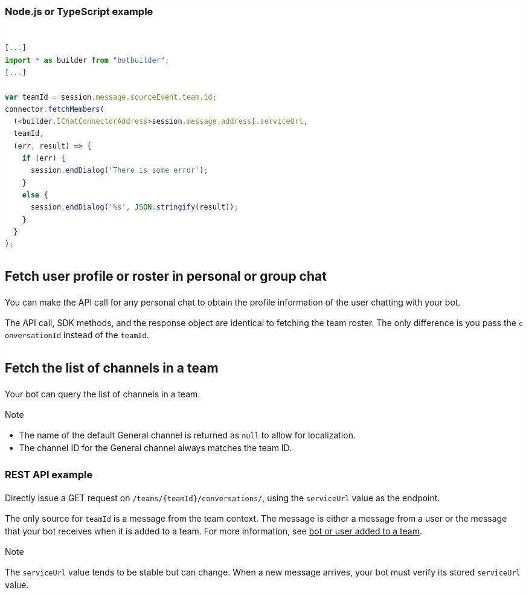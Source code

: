 ### Node.js or TypeScript example

```typescript

[...]
import * as builder from "botbuilder";
[...]

var teamId = session.message.sourceEvent.team.id;
connector.fetchMembers(
  (<builder.IChatConnectorAddress>session.message.address).serviceUrl,
  teamId,
  (err, result) => {
    if (err) {
      session.endDialog('There is some error');
    }
    else {
      session.endDialog('%s', JSON.stringify(result));
    }
  }
);
```

## Fetch user profile or roster in personal or group chat

You can make the API call for any personal chat to obtain the profile information of the user chatting with your bot.

The API call, SDK methods, and the response object are identical to fetching the team roster. The only difference is you pass the `conversationId` instead of the `teamId`.

## Fetch the list of channels in a team

Your bot can query the list of channels in a team.

> [!NOTE]
>
>* The name of the default General channel is returned as `null` to allow for localization.
>* The channel ID for the General channel always matches the team ID.

### REST API example

Directly issue a GET request on `/teams/{teamId}/conversations/`, using the `serviceUrl` value as the endpoint.

The only source for `teamId` is a message from the team context. The message is either a message from a user or the message that your bot receives when it is added to a team. For more information, see [bot or user added to a team](~/resources/bot-v3/bots-notifications.md#team-member-or-bot-addition).

> [!NOTE]
> The `serviceUrl` value tends to be stable but can change. When a new message arrives, your bot must verify its stored `serviceUrl` value.
